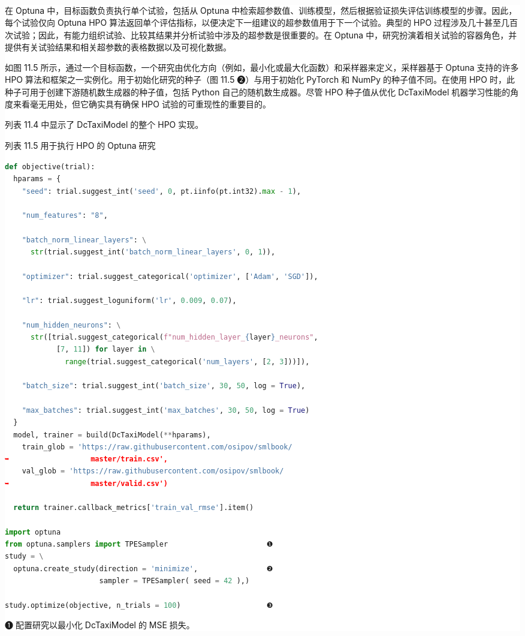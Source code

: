 在 Optuna 中，目标函数负责执行单个试验，包括从 Optuna 中检索超参数值、训练模型，然后根据验证损失评估训练模型的步骤。因此，每个试验仅向 Optuna HPO 算法返回单个评估指标，以便决定下一组建议的超参数值用于下一个试验。典型的 HPO 过程涉及几十甚至几百次试验；因此，有能力组织试验、比较其结果并分析试验中涉及的超参数是很重要的。在 Optuna 中，研究扮演着相关试验的容器角色，并提供有关试验结果和相关超参数的表格数据以及可视化数据。

如图 11.5 所示，通过一个目标函数，一个研究由优化方向（例如，最小化或最大化函数）和采样器来定义，采样器基于 Optuna 支持的许多 HPO 算法和框架之一实例化。用于初始化研究的种子（图 11.5 ❷）与用于初始化 PyTorch 和 NumPy 的种子值不同。在使用 HPO 时，此种子可用于创建下游随机数生成器的种子值，包括 Python 自己的随机数生成器。尽管 HPO 种子值从优化 DcTaxiModel 机器学习性能的角度来看毫无用处，但它确实具有确保 HPO 试验的可重现性的重要目的。

列表 11.4 中显示了 DcTaxiModel 的整个 HPO 实现。

列表 11.5 用于执行 HPO 的 Optuna 研究

```py
def objective(trial):
  hparams = {
    "seed": trial.suggest_int('seed', 0, pt.iinfo(pt.int32).max - 1),

    "num_features": "8",

    "batch_norm_linear_layers": \
      str(trial.suggest_int('batch_norm_linear_layers', 0, 1)),

    "optimizer": trial.suggest_categorical('optimizer', ['Adam', 'SGD']),

    "lr": trial.suggest_loguniform('lr', 0.009, 0.07),

    "num_hidden_neurons": \
      str([trial.suggest_categorical(f"num_hidden_layer_{layer}_neurons",
            [7, 11]) for layer in \
              range(trial.suggest_categorical('num_layers', [2, 3]))]),

    "batch_size": trial.suggest_int('batch_size', 30, 50, log = True),

    "max_batches": trial.suggest_int('max_batches', 30, 50, log = True)
  }
  model, trainer = build(DcTaxiModel(**hparams),
    train_glob = 'https://raw.githubusercontent.com/osipov/smlbook/
➥                   master/train.csv',
    val_glob = 'https://raw.githubusercontent.com/osipov/smlbook/
➥                   master/valid.csv')

  return trainer.callback_metrics['train_val_rmse'].item()

import optuna
from optuna.samplers import TPESampler                       ❶
study = \
  optuna.create_study(direction = 'minimize',                ❷
                      sampler = TPESampler( seed = 42 ),)

study.optimize(objective, n_trials = 100)                    ❸
```

❶ 配置研究以最小化 DcTaxiModel 的 MSE 损失。
